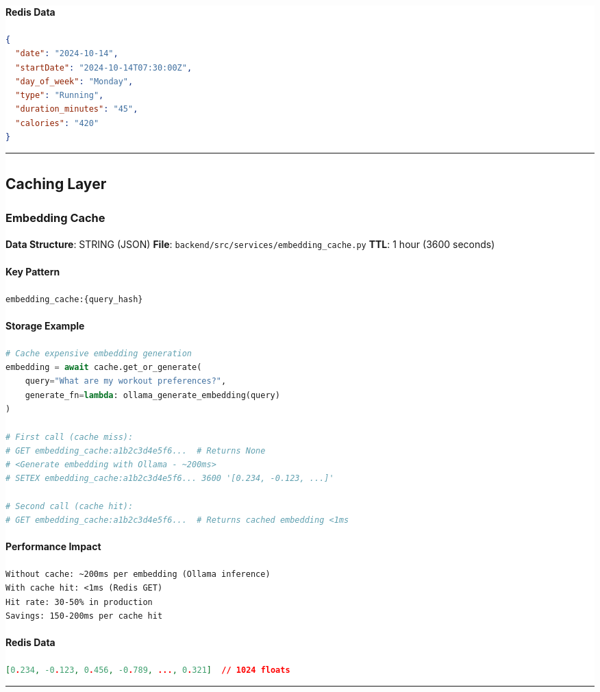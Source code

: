 #### Redis Data
```json
{
  "date": "2024-10-14",
  "startDate": "2024-10-14T07:30:00Z",
  "day_of_week": "Monday",
  "type": "Running",
  "duration_minutes": "45",
  "calories": "420"
}
```

---

## Caching Layer

### Embedding Cache

**Data Structure**: STRING (JSON)
**File**: `backend/src/services/embedding_cache.py`
**TTL**: 1 hour (3600 seconds)

#### Key Pattern
```
embedding_cache:{query_hash}
```

#### Storage Example
```python
# Cache expensive embedding generation
embedding = await cache.get_or_generate(
    query="What are my workout preferences?",
    generate_fn=lambda: ollama_generate_embedding(query)
)

# First call (cache miss):
# GET embedding_cache:a1b2c3d4e5f6...  # Returns None
# <Generate embedding with Ollama - ~200ms>
# SETEX embedding_cache:a1b2c3d4e5f6... 3600 '[0.234, -0.123, ...]'

# Second call (cache hit):
# GET embedding_cache:a1b2c3d4e5f6...  # Returns cached embedding <1ms
```

#### Performance Impact
```
Without cache: ~200ms per embedding (Ollama inference)
With cache hit: <1ms (Redis GET)
Hit rate: 30-50% in production
Savings: 150-200ms per cache hit
```

#### Redis Data
```json
[0.234, -0.123, 0.456, -0.789, ..., 0.321]  // 1024 floats
```

---